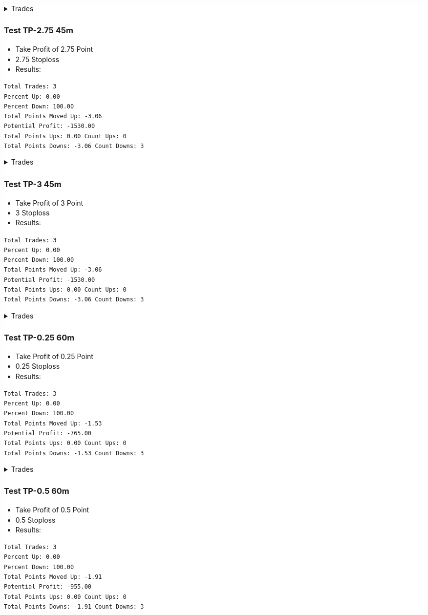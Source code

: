 <details><summary>Trades</summary></details>

### Test TP-2.75 45m
* Take Profit of 2.75 Point
* 2.75 Stoploss
* Results:
```
Total Trades: 3
Percent Up: 0.00
Percent Down: 100.00
Total Points Moved Up: -3.06
Potential Profit: -1530.00
Total Points Ups: 0.00 Count Ups: 0
Total Points Downs: -3.06 Count Downs: 3
```

<details><summary>Trades</summary></details>

### Test TP-3 45m
* Take Profit of 3 Point
* 3 Stoploss
* Results:
```
Total Trades: 3
Percent Up: 0.00
Percent Down: 100.00
Total Points Moved Up: -3.06
Potential Profit: -1530.00
Total Points Ups: 0.00 Count Ups: 0
Total Points Downs: -3.06 Count Downs: 3
```

<details><summary>Trades</summary></details>

### Test TP-0.25 60m
* Take Profit of 0.25 Point
* 0.25 Stoploss
* Results:
```
Total Trades: 3
Percent Up: 0.00
Percent Down: 100.00
Total Points Moved Up: -1.53
Potential Profit: -765.00
Total Points Ups: 0.00 Count Ups: 0
Total Points Downs: -1.53 Count Downs: 3
```

<details><summary>Trades</summary></details>

### Test TP-0.5 60m
* Take Profit of 0.5 Point
* 0.5 Stoploss
* Results:
```
Total Trades: 3
Percent Up: 0.00
Percent Down: 100.00
Total Points Moved Up: -1.91
Potential Profit: -955.00
Total Points Ups: 0.00 Count Ups: 0
Total Points Downs: -1.91 Count Downs: 3
```
